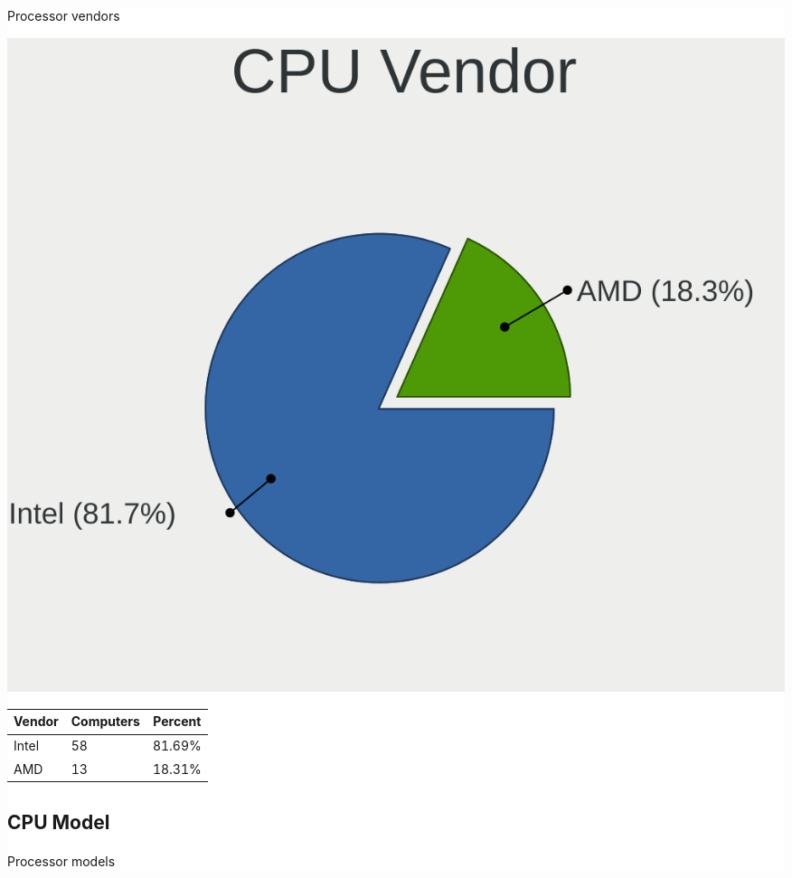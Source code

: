 Processor vendors

![CPU Vendor](./All/images/pie_chart/cpu_vendor.svg)


| Vendor | Computers | Percent |
|--------|-----------|---------|
| Intel  | 58        | 81.69%  |
| AMD    | 13        | 18.31%  |

CPU Model
---------

Processor models
